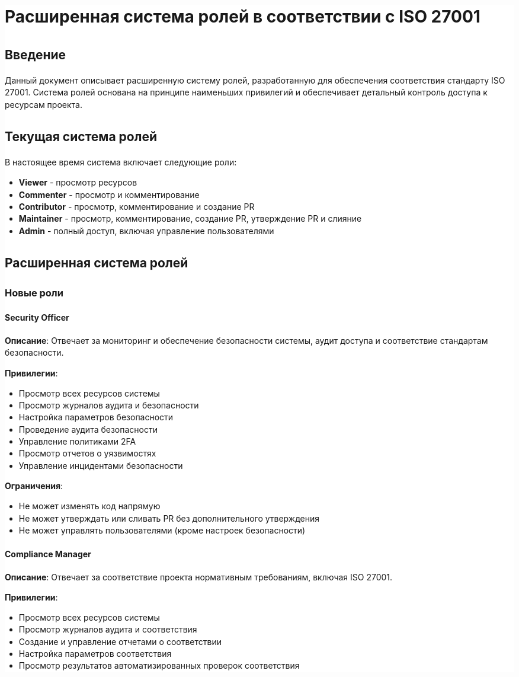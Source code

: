 # Расширенная система ролей в соответствии с ISO 27001

## Введение

Данный документ описывает расширенную систему ролей, разработанную для обеспечения соответствия стандарту ISO 27001. Система ролей основана на принципе наименьших привилегий и обеспечивает детальный контроль доступа к ресурсам проекта.

## Текущая система ролей

В настоящее время система включает следующие роли:

- **Viewer** - просмотр ресурсов
- **Commenter** - просмотр и комментирование
- **Contributor** - просмотр, комментирование и создание PR
- **Maintainer** - просмотр, комментирование, создание PR, утверждение PR и слияние
- **Admin** - полный доступ, включая управление пользователями

## Расширенная система ролей

### Новые роли

#### Security Officer

**Описание**: Отвечает за мониторинг и обеспечение безопасности системы, аудит доступа и соответствие стандартам безопасности.

**Привилегии**:

- Просмотр всех ресурсов системы
- Просмотр журналов аудита и безопасности
- Настройка параметров безопасности
- Проведение аудита безопасности
- Управление политиками 2FA
- Просмотр отчетов о уязвимостях
- Управление инцидентами безопасности

**Ограничения**:

- Не может изменять код напрямую
- Не может утверждать или сливать PR без дополнительного утверждения
- Не может управлять пользователями (кроме настроек безопасности)

#### Compliance Manager

**Описание**: Отвечает за соответствие проекта нормативным требованиям, включая ISO 27001.

**Привилегии**:

- Просмотр всех ресурсов системы
- Просмотр журналов аудита и соответствия
- Создание и управление отчетами о соответствии
- Настройка параметров соответствия
- Просмотр результатов автоматизированных проверок соответствия
